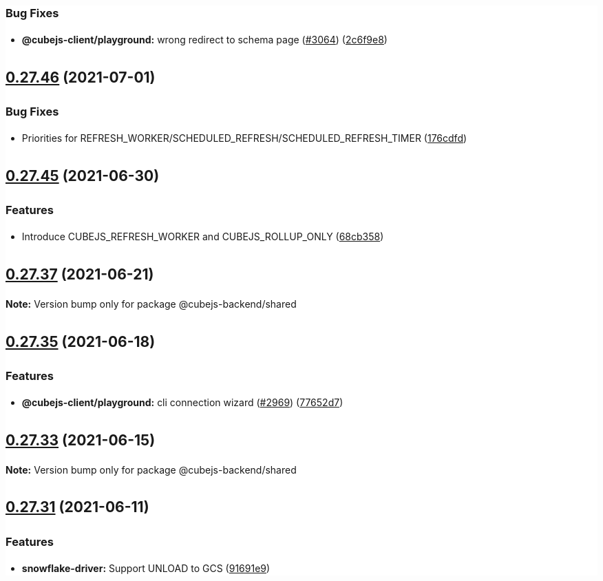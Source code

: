 ### Bug Fixes

- **@cubejs-client/playground:** wrong redirect to schema page ([#3064](https://github.com/cube-js/cube.js/issues/3064)) ([2c6f9e8](https://github.com/cube-js/cube.js/commit/2c6f9e878604055e051ea37420379ea0a1cdca13))

## [0.27.46](https://github.com/cube-js/cube.js/compare/v0.27.45...v0.27.46) (2021-07-01)

### Bug Fixes

- Priorities for REFRESH_WORKER/SCHEDULED_REFRESH/SCHEDULED_REFRESH_TIMER ([176cdfd](https://github.com/cube-js/cube.js/commit/176cdfd00e63d8d7d6715e9079ad01edae1eb84a))

## [0.27.45](https://github.com/cube-js/cube.js/compare/v0.27.44...v0.27.45) (2021-06-30)

### Features

- Introduce CUBEJS_REFRESH_WORKER and CUBEJS_ROLLUP_ONLY ([68cb358](https://github.com/cube-js/cube.js/commit/68cb358d627d3ffcf5b73fecc687db66e44209db))

## [0.27.37](https://github.com/cube-js/cube.js/compare/v0.27.36...v0.27.37) (2021-06-21)

**Note:** Version bump only for package @cubejs-backend/shared

## [0.27.35](https://github.com/cube-js/cube.js/compare/v0.27.34...v0.27.35) (2021-06-18)

### Features

- **@cubejs-client/playground:** cli connection wizard ([#2969](https://github.com/cube-js/cube.js/issues/2969)) ([77652d7](https://github.com/cube-js/cube.js/commit/77652d7e0121140b0d52912a862c25aed911ed9d))

## [0.27.33](https://github.com/cube-js/cube.js/compare/v0.27.32...v0.27.33) (2021-06-15)

**Note:** Version bump only for package @cubejs-backend/shared

## [0.27.31](https://github.com/cube-js/cube.js/compare/v0.27.30...v0.27.31) (2021-06-11)

### Features

- **snowflake-driver:** Support UNLOAD to GCS ([91691e9](https://github.com/cube-js/cube.js/commit/91691e9513742496793d0d06a356976fc43b24fd))
